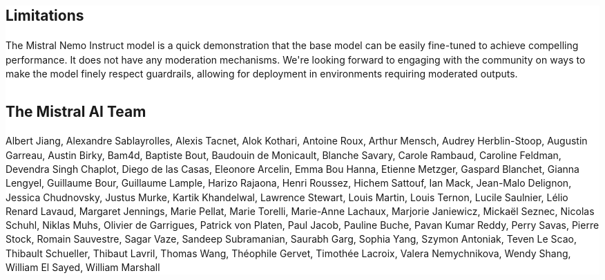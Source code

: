 ## Limitations

The Mistral Nemo Instruct model is a quick demonstration that the base model can be easily fine-tuned to achieve compelling performance. 
It does not have any moderation mechanisms. We're looking forward to engaging with the community on ways to
make the model finely respect guardrails, allowing for deployment in environments requiring moderated outputs.

## The Mistral AI Team

Albert Jiang, Alexandre Sablayrolles, Alexis Tacnet, Alok Kothari, Antoine Roux, Arthur Mensch, Audrey Herblin-Stoop, Augustin Garreau, Austin Birky, Bam4d, Baptiste Bout, Baudouin de Monicault, Blanche Savary, Carole Rambaud, Caroline Feldman, Devendra Singh Chaplot, Diego de las Casas, Eleonore Arcelin, Emma Bou Hanna, Etienne Metzger, Gaspard Blanchet, Gianna Lengyel, Guillaume Bour, Guillaume Lample, Harizo Rajaona, Henri Roussez, Hichem Sattouf, Ian Mack, Jean-Malo Delignon, Jessica Chudnovsky, Justus Murke, Kartik Khandelwal, Lawrence Stewart, Louis Martin, Louis Ternon, Lucile Saulnier, Lélio Renard Lavaud, Margaret Jennings, Marie Pellat, Marie Torelli, Marie-Anne Lachaux, Marjorie Janiewicz, Mickaël Seznec, Nicolas Schuhl, Niklas Muhs, Olivier de Garrigues, Patrick von Platen, Paul Jacob, Pauline Buche, Pavan Kumar Reddy, Perry Savas, Pierre Stock, Romain Sauvestre, Sagar Vaze, Sandeep Subramanian, Saurabh Garg, Sophia Yang, Szymon Antoniak, Teven Le Scao, Thibault Schueller, Thibaut Lavril, Thomas Wang, Théophile Gervet, Timothée Lacroix, Valera Nemychnikova, Wendy Shang, William El Sayed, William Marshall